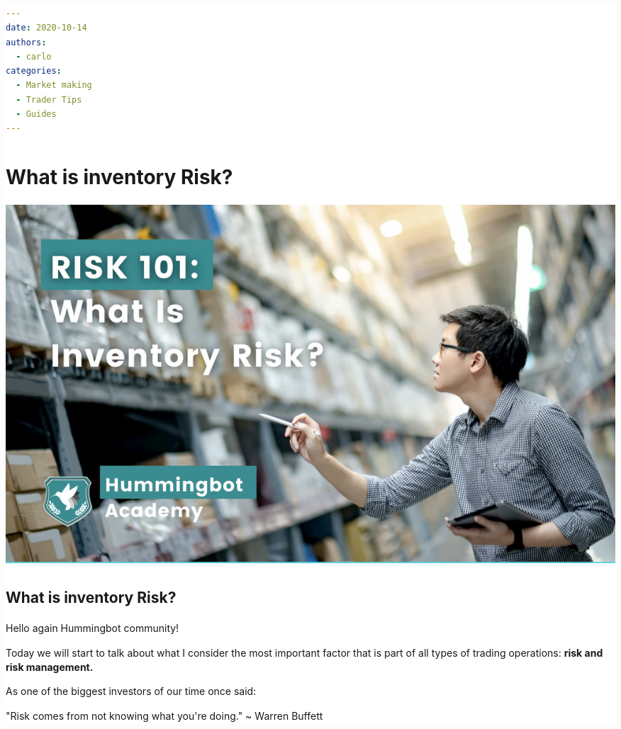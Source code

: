 ```yaml
---
date: 2020-10-14
authors:
  - carlo
categories:
  - Market making
  - Trader Tips
  - Guides
---
```


# What is inventory Risk?
![cover](cover.jpg)


## What is inventory Risk?

Hello again Hummingbot community!

Today we will start to talk about what I consider the most important factor that is part of all types of trading operations: **risk and risk management.**

As one of the biggest investors of our time once said:

"Risk comes from not knowing what you're doing." ~ Warren Buffett
